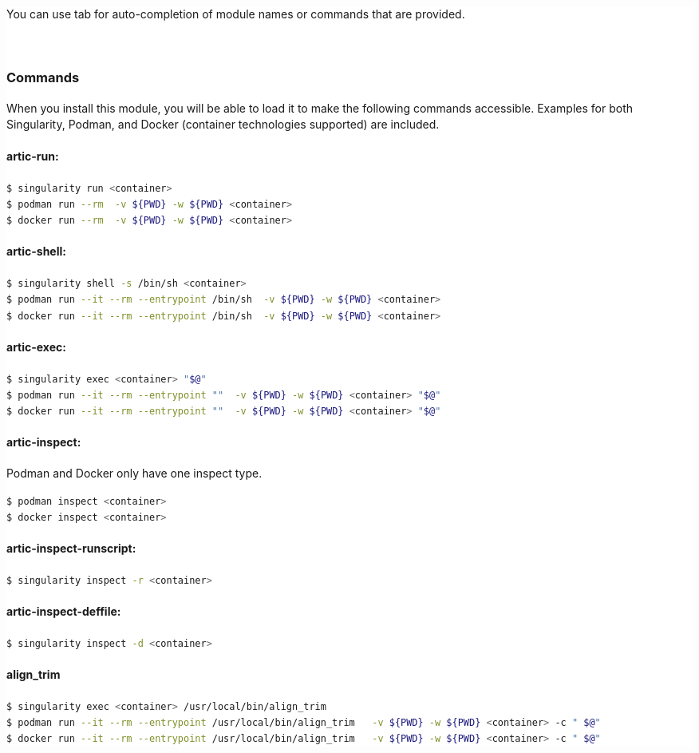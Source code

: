 You can use tab for auto-completion of module names or commands that are provided.

<br>

### Commands

When you install this module, you will be able to load it to make the following commands accessible.
Examples for both Singularity, Podman, and Docker (container technologies supported) are included.

#### artic-run:

```bash
$ singularity run <container>
$ podman run --rm  -v ${PWD} -w ${PWD} <container>
$ docker run --rm  -v ${PWD} -w ${PWD} <container>
```

#### artic-shell:

```bash
$ singularity shell -s /bin/sh <container>
$ podman run --it --rm --entrypoint /bin/sh  -v ${PWD} -w ${PWD} <container>
$ docker run --it --rm --entrypoint /bin/sh  -v ${PWD} -w ${PWD} <container>
```

#### artic-exec:

```bash
$ singularity exec <container> "$@"
$ podman run --it --rm --entrypoint ""  -v ${PWD} -w ${PWD} <container> "$@"
$ docker run --it --rm --entrypoint ""  -v ${PWD} -w ${PWD} <container> "$@"
```

#### artic-inspect:

Podman and Docker only have one inspect type.

```bash
$ podman inspect <container>
$ docker inspect <container>
```

#### artic-inspect-runscript:

```bash
$ singularity inspect -r <container>
```

#### artic-inspect-deffile:

```bash
$ singularity inspect -d <container>
```


#### align_trim

```bash
$ singularity exec <container> /usr/local/bin/align_trim
$ podman run --it --rm --entrypoint /usr/local/bin/align_trim   -v ${PWD} -w ${PWD} <container> -c " $@"
$ docker run --it --rm --entrypoint /usr/local/bin/align_trim   -v ${PWD} -w ${PWD} <container> -c " $@"
```
